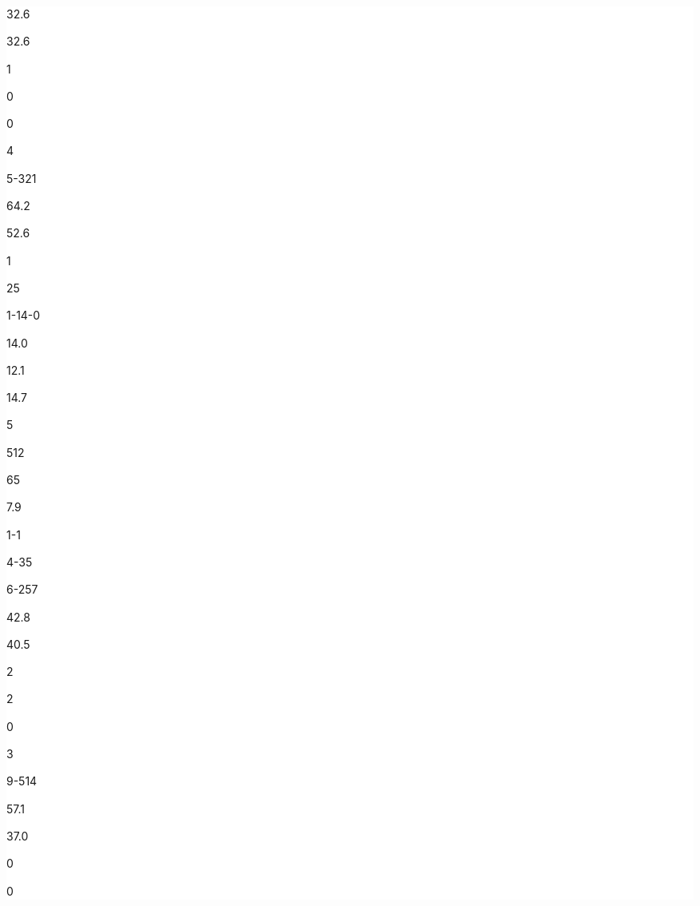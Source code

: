 32.6

32.6

1

0

0

4

5-321

64.2

52.6

1

25

1-14-0

14.0

12.1

14.7

5

512

65

7.9

1-1

4-35

6-257

42.8

40.5

2

2

0

3

9-514

57.1

37.0

0

0
